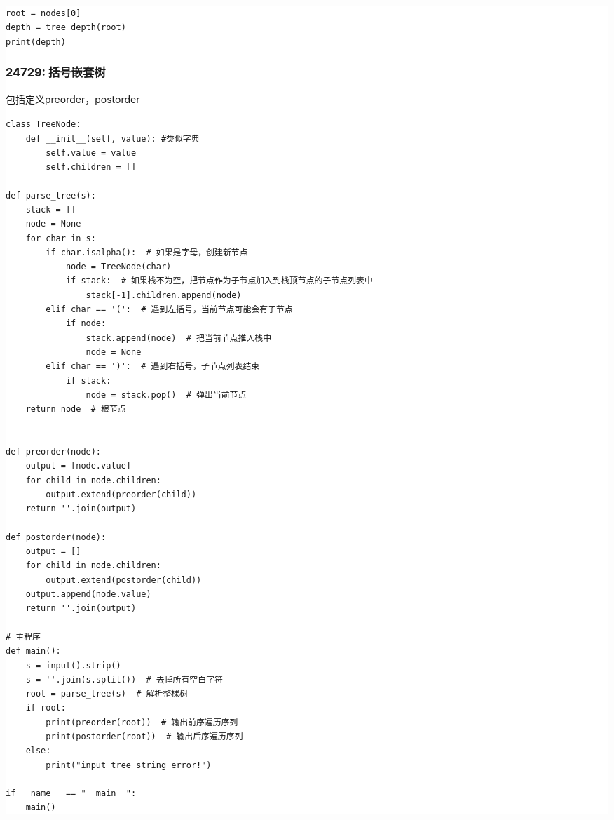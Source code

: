```
root = nodes[0]
depth = tree_depth(root)
print(depth)
```

### 24729: 括号嵌套树

包括定义preorder，postorder

```
class TreeNode:
    def __init__(self, value): #类似字典
        self.value = value
        self.children = []

def parse_tree(s):
    stack = []
    node = None
    for char in s:
        if char.isalpha():  # 如果是字母，创建新节点
            node = TreeNode(char)
            if stack:  # 如果栈不为空，把节点作为子节点加入到栈顶节点的子节点列表中
                stack[-1].children.append(node)
        elif char == '(':  # 遇到左括号，当前节点可能会有子节点
            if node:
                stack.append(node)  # 把当前节点推入栈中
                node = None
        elif char == ')':  # 遇到右括号，子节点列表结束
            if stack:
                node = stack.pop()  # 弹出当前节点
    return node  # 根节点


def preorder(node):
    output = [node.value]
    for child in node.children:
        output.extend(preorder(child))
    return ''.join(output)

def postorder(node):
    output = []
    for child in node.children:
        output.extend(postorder(child))
    output.append(node.value)
    return ''.join(output)

# 主程序
def main():
    s = input().strip()
    s = ''.join(s.split())  # 去掉所有空白字符
    root = parse_tree(s)  # 解析整棵树
    if root:
        print(preorder(root))  # 输出前序遍历序列
        print(postorder(root))  # 输出后序遍历序列
    else:
        print("input tree string error!")

if __name__ == "__main__":
    main()
```
